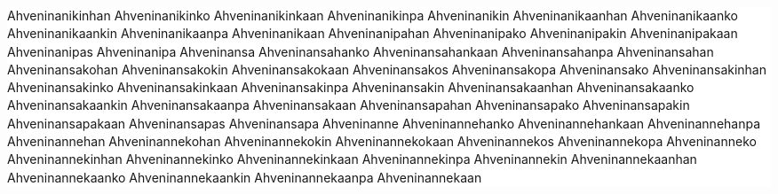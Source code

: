 Ahveninanikinhan
Ahveninanikinko
Ahveninanikinkaan
Ahveninanikinpa
Ahveninanikin
Ahveninanikaanhan
Ahveninanikaanko
Ahveninanikaankin
Ahveninanikaanpa
Ahveninanikaan
Ahveninanipahan
Ahveninanipako
Ahveninanipakin
Ahveninanipakaan
Ahveninanipas
Ahveninanipa
Ahveninansa
Ahveninansahanko
Ahveninansahankaan
Ahveninansahanpa
Ahveninansahan
Ahveninansakohan
Ahveninansakokin
Ahveninansakokaan
Ahveninansakos
Ahveninansakopa
Ahveninansako
Ahveninansakinhan
Ahveninansakinko
Ahveninansakinkaan
Ahveninansakinpa
Ahveninansakin
Ahveninansakaanhan
Ahveninansakaanko
Ahveninansakaankin
Ahveninansakaanpa
Ahveninansakaan
Ahveninansapahan
Ahveninansapako
Ahveninansapakin
Ahveninansapakaan
Ahveninansapas
Ahveninansapa
Ahveninanne
Ahveninannehanko
Ahveninannehankaan
Ahveninannehanpa
Ahveninannehan
Ahveninannekohan
Ahveninannekokin
Ahveninannekokaan
Ahveninannekos
Ahveninannekopa
Ahveninanneko
Ahveninannekinhan
Ahveninannekinko
Ahveninannekinkaan
Ahveninannekinpa
Ahveninannekin
Ahveninannekaanhan
Ahveninannekaanko
Ahveninannekaankin
Ahveninannekaanpa
Ahveninannekaan